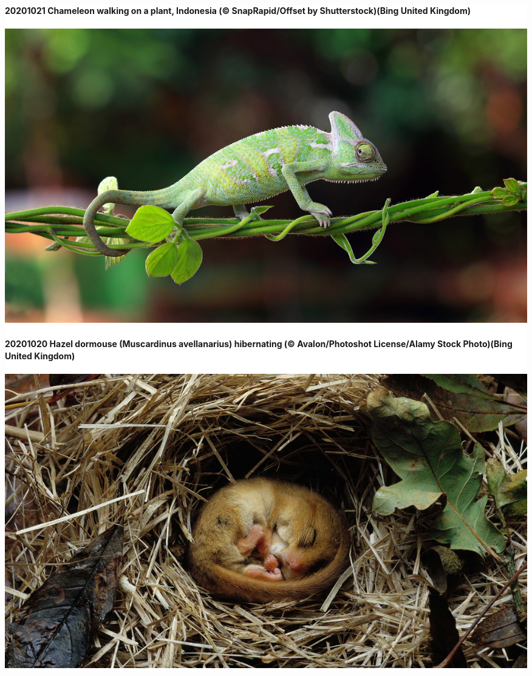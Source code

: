 #### 20201021 Chameleon walking on a plant, Indonesia (© SnapRapid/Offset by Shutterstock)(Bing United Kingdom)

![](20201021_ChameleonIndonesia_1920x1080.jpg)

#### 20201020 Hazel dormouse (Muscardinus avellanarius) hibernating (© Avalon/Photoshot License/Alamy Stock Photo)(Bing United Kingdom)

![](20201020_SleepingDormouse_1920x1080.jpg)
